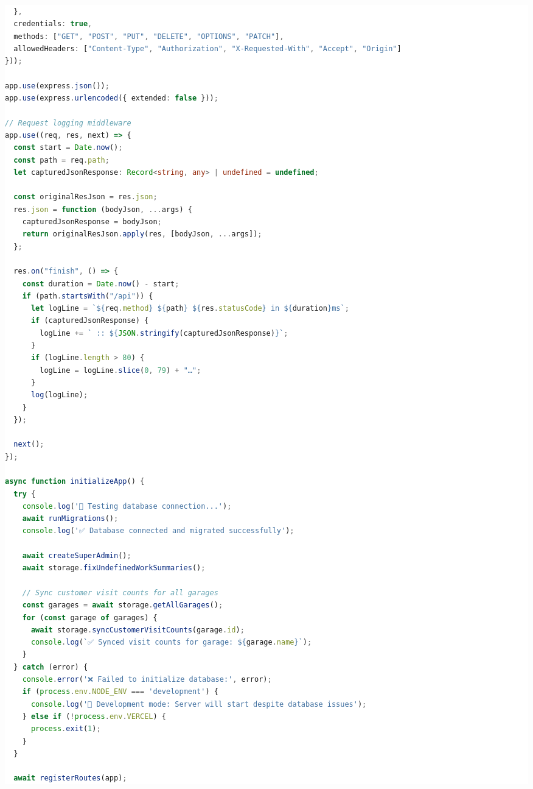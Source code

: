 ```typescript
  },
  credentials: true,
  methods: ["GET", "POST", "PUT", "DELETE", "OPTIONS", "PATCH"],
  allowedHeaders: ["Content-Type", "Authorization", "X-Requested-With", "Accept", "Origin"]
}));

app.use(express.json());
app.use(express.urlencoded({ extended: false }));

// Request logging middleware
app.use((req, res, next) => {
  const start = Date.now();
  const path = req.path;
  let capturedJsonResponse: Record<string, any> | undefined = undefined;

  const originalResJson = res.json;
  res.json = function (bodyJson, ...args) {
    capturedJsonResponse = bodyJson;
    return originalResJson.apply(res, [bodyJson, ...args]);
  };

  res.on("finish", () => {
    const duration = Date.now() - start;
    if (path.startsWith("/api")) {
      let logLine = `${req.method} ${path} ${res.statusCode} in ${duration}ms`;
      if (capturedJsonResponse) {
        logLine += ` :: ${JSON.stringify(capturedJsonResponse)}`;
      }
      if (logLine.length > 80) {
        logLine = logLine.slice(0, 79) + "…";
      }
      log(logLine);
    }
  });

  next();
});

async function initializeApp() {
  try {
    console.log('🔗 Testing database connection...');
    await runMigrations();
    console.log('✅ Database connected and migrated successfully');
    
    await createSuperAdmin();
    await storage.fixUndefinedWorkSummaries();
    
    // Sync customer visit counts for all garages
    const garages = await storage.getAllGarages();
    for (const garage of garages) {
      await storage.syncCustomerVisitCounts(garage.id);
      console.log(`✅ Synced visit counts for garage: ${garage.name}`);
    }
  } catch (error) {
    console.error('❌ Failed to initialize database:', error);
    if (process.env.NODE_ENV === 'development') {
      console.log('🚧 Development mode: Server will start despite database issues');
    } else if (!process.env.VERCEL) {
      process.exit(1);
    }
  }

  await registerRoutes(app);
```